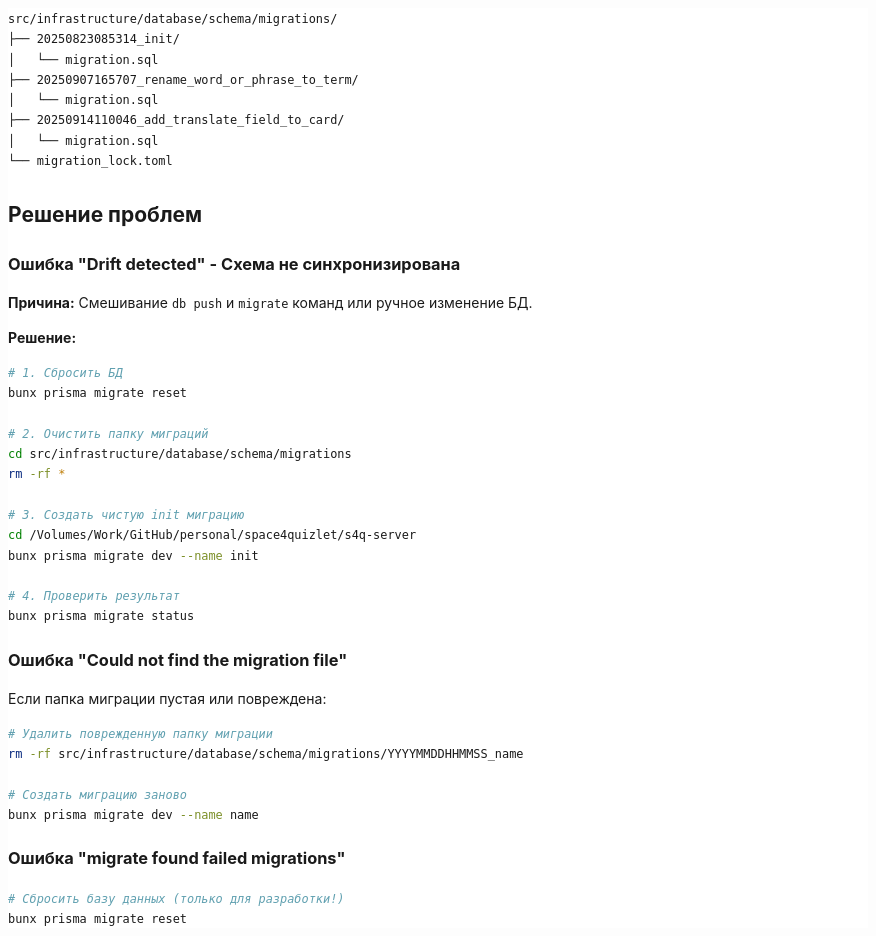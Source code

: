```
src/infrastructure/database/schema/migrations/
├── 20250823085314_init/
│   └── migration.sql
├── 20250907165707_rename_word_or_phrase_to_term/
│   └── migration.sql
├── 20250914110046_add_translate_field_to_card/
│   └── migration.sql
└── migration_lock.toml
```

## Решение проблем

### Ошибка "Drift detected" - Схема не синхронизирована

**Причина:** Смешивание `db push` и `migrate` команд или ручное изменение БД.

**Решение:**

```bash
# 1. Сбросить БД
bunx prisma migrate reset

# 2. Очистить папку миграций
cd src/infrastructure/database/schema/migrations
rm -rf *

# 3. Создать чистую init миграцию
cd /Volumes/Work/GitHub/personal/space4quizlet/s4q-server
bunx prisma migrate dev --name init

# 4. Проверить результат
bunx prisma migrate status
```

### Ошибка "Could not find the migration file"

Если папка миграции пустая или повреждена:

```bash
# Удалить поврежденную папку миграции
rm -rf src/infrastructure/database/schema/migrations/YYYYMMDDHHMMSS_name

# Создать миграцию заново
bunx prisma migrate dev --name name
```

### Ошибка "migrate found failed migrations"

```bash
# Сбросить базу данных (только для разработки!)
bunx prisma migrate reset
```
